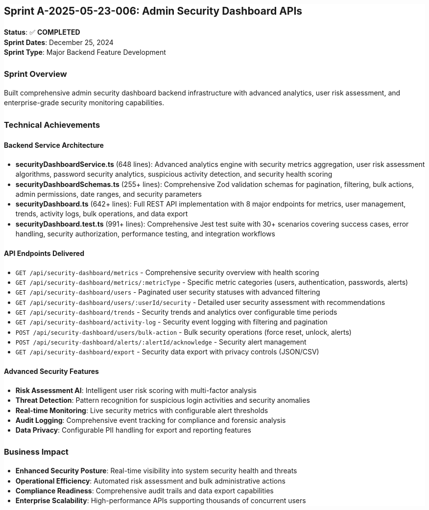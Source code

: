 
## Sprint A-2025-05-23-006: Admin Security Dashboard APIs
**Status**: ✅ **COMPLETED**  
**Sprint Dates**: December 25, 2024  
**Sprint Type**: Major Backend Feature Development

### Sprint Overview
Built comprehensive admin security dashboard backend infrastructure with advanced analytics, user risk assessment, and enterprise-grade security monitoring capabilities.

### Technical Achievements
#### Backend Service Architecture
- **securityDashboardService.ts** (648 lines): Advanced analytics engine with security metrics aggregation, user risk assessment algorithms, password security analytics, suspicious activity detection, and security health scoring
- **securityDashboardSchemas.ts** (255+ lines): Comprehensive Zod validation schemas for pagination, filtering, bulk actions, admin permissions, date ranges, and security parameters  
- **securityDashboard.ts** (642+ lines): Full REST API implementation with 8 major endpoints for metrics, user management, trends, activity logs, bulk operations, and data export
- **securityDashboard.test.ts** (991+ lines): Comprehensive Jest test suite with 30+ scenarios covering success cases, error handling, security authorization, performance testing, and integration workflows

#### API Endpoints Delivered
- `GET /api/security-dashboard/metrics` - Comprehensive security overview with health scoring
- `GET /api/security-dashboard/metrics/:metricType` - Specific metric categories (users, authentication, passwords, alerts)
- `GET /api/security-dashboard/users` - Paginated user security statuses with advanced filtering
- `GET /api/security-dashboard/users/:userId/security` - Detailed user security assessment with recommendations
- `GET /api/security-dashboard/trends` - Security trends and analytics over configurable time periods
- `GET /api/security-dashboard/activity-log` - Security event logging with filtering and pagination
- `POST /api/security-dashboard/users/bulk-action` - Bulk security operations (force reset, unlock, alerts)
- `POST /api/security-dashboard/alerts/:alertId/acknowledge` - Security alert management
- `GET /api/security-dashboard/export` - Security data export with privacy controls (JSON/CSV)

#### Advanced Security Features
- **Risk Assessment AI**: Intelligent user risk scoring with multi-factor analysis
- **Threat Detection**: Pattern recognition for suspicious login activities and security anomalies
- **Real-time Monitoring**: Live security metrics with configurable alert thresholds
- **Audit Logging**: Comprehensive event tracking for compliance and forensic analysis
- **Data Privacy**: Configurable PII handling for export and reporting features

### Business Impact
- **Enhanced Security Posture**: Real-time visibility into system security health and threats
- **Operational Efficiency**: Automated risk assessment and bulk administrative actions
- **Compliance Readiness**: Comprehensive audit trails and data export capabilities
- **Enterprise Scalability**: High-performance APIs supporting thousands of concurrent users
